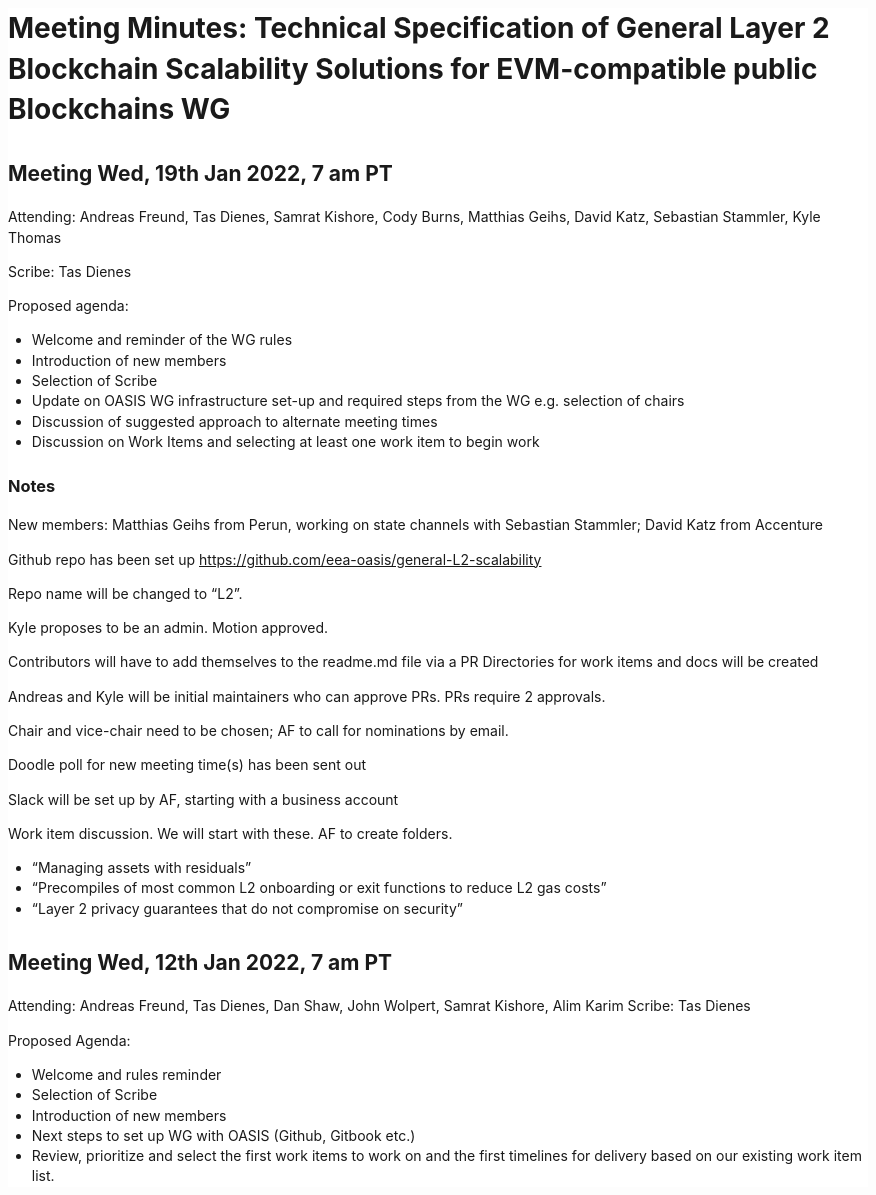 # Meeting Minutes: Technical Specification of General Layer 2 Blockchain Scalability Solutions for EVM-compatible public Blockchains WG

## Meeting Wed, 19th Jan 2022, 7 am PT

Attending: Andreas Freund, Tas Dienes, Samrat Kishore, Cody Burns, Matthias Geihs, David Katz, Sebastian Stammler, Kyle Thomas

Scribe: Tas Dienes

Proposed agenda:
* Welcome and reminder of the WG rules
* Introduction of new members
* Selection of Scribe
* Update on OASIS WG infrastructure set-up and required steps from the WG e.g. selection of chairs
* Discussion of suggested approach to alternate meeting times
* Discussion on Work Items and selecting at least one work item to begin work

### Notes
New members: Matthias Geihs from Perun, working on state channels with Sebastian Stammler; David Katz from Accenture

Github repo has been set up https://github.com/eea-oasis/general-L2-scalability

Repo name will be changed to “L2”.  

Kyle proposes to be an admin.  Motion approved. 

Contributors will have to add themselves to the readme.md file via a PR
Directories for work items and docs will be created

Andreas and Kyle will be initial maintainers who can approve PRs.  PRs require 2 approvals.

Chair and vice-chair need to be chosen; AF to call for nominations by email.

Doodle poll for new meeting time(s) has been sent out 

Slack will be set up by AF, starting with a business account 

Work item discussion.  We will start with these. AF to create folders.
* “Managing assets with residuals” 
* “Precompiles of most common L2 onboarding or exit functions to reduce L2 gas costs”
* “Layer 2 privacy guarantees that do not compromise on security”


## Meeting Wed, 12th Jan 2022, 7 am PT

Attending: Andreas Freund, Tas Dienes, Dan Shaw, John Wolpert, Samrat Kishore, Alim Karim
Scribe: Tas Dienes

Proposed Agenda:
* Welcome and rules reminder
* Selection of Scribe
* Introduction of new members
* Next steps to set up WG with OASIS (Github, Gitbook etc.)
* Review, prioritize and select the first work items to work on and the first timelines for delivery based on our existing work item list.
